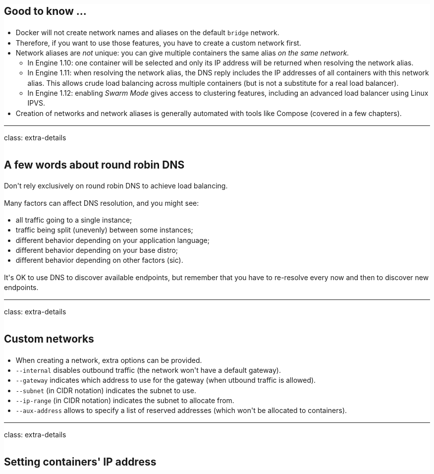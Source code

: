 ## Good to know ...

* Docker will not create network names and aliases on the default `bridge` network.
* Therefore, if you want to use those features, you have to create a custom network first.
* Network aliases are *not* unique: you can give multiple containers the same alias *on the same network.*
  * In Engine 1.10: one container will be selected and only its IP address will be returned when resolving the network alias.
  * In Engine 1.11: when resolving the network alias, the DNS reply includes the IP addresses of all containers with this network alias.
    This allows crude load balancing across multiple containers (but is not a substitute for a real load balancer).
  * In Engine 1.12: enabling *Swarm Mode* gives access to clustering features, including an advanced load balancer using Linux IPVS.
* Creation of networks and network aliases is generally automated with tools like Compose (covered in a few chapters).

---
class: extra-details

## A few words about round robin DNS

Don't rely exclusively on round robin DNS to achieve load balancing.

Many factors can affect DNS resolution, and you might see:

- all traffic going to a single instance;
- traffic being split (unevenly) between some instances;
- different behavior depending on your application language;
- different behavior depending on your base distro;
- different behavior depending on other factors (sic).

It's OK to use DNS to discover available endpoints, but remember that you have to re-resolve every now and then to discover new endpoints.

---
class: extra-details

## Custom networks

* When creating a network, extra options can be provided.
* `--internal` disables outbound traffic (the network won't have a default gateway).
* `--gateway` indicates which address to use for the gateway (when utbound traffic is allowed).
* `--subnet` (in CIDR notation) indicates the subnet to use.
* `--ip-range` (in CIDR notation) indicates the subnet to allocate from.
* `--aux-address` allows to specify a list of reserved addresses (which won't be allocated to containers).

---
class: extra-details

## Setting containers' IP address
